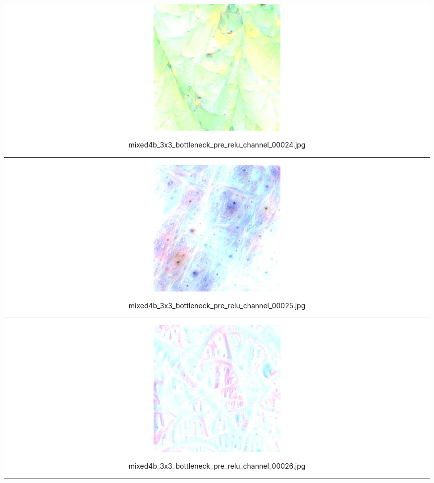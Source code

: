 <p align="center">  <img src="mixed4b_3x3_bottleneck_pre_relu_channel_00024.jpg?"> </p><p align="center">mixed4b_3x3_bottleneck_pre_relu_channel_00024.jpg</p>

***

<p align="center">  <img src="mixed4b_3x3_bottleneck_pre_relu_channel_00025.jpg?"> </p><p align="center">mixed4b_3x3_bottleneck_pre_relu_channel_00025.jpg</p>

***

<p align="center">  <img src="mixed4b_3x3_bottleneck_pre_relu_channel_00026.jpg?"> </p><p align="center">mixed4b_3x3_bottleneck_pre_relu_channel_00026.jpg</p>

***
